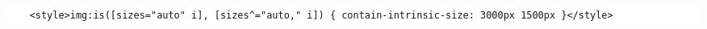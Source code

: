 
<!doctype html>
<html lang="ko-KR" prefix="og: https://ogp.me/ns#">
<head>
	<meta charset="UTF-8">
	<meta name="viewport" content="width=device-width, initial-scale=1">
	<link rel="profile" href="https://gmpg.org/xfn/11">

		<style>img:is([sizes="auto" i], [sizes^="auto," i]) { contain-intrinsic-size: 3000px 1500px }</style>
	

<title>십분의일 - 마케팅 02</title><link rel="preload" data-rocket-preload as="image" href="https://onetenth2.mycafe24.com/wp-content/uploads/2024/09/item02.png" imagesrcset="https://onetenth2.mycafe24.com/wp-content/uploads/2024/09/item02.png 600w, https://onetenth2.mycafe24.com/wp-content/uploads/2024/09/item02-300x289.png 300w" imagesizes="(max-width: 600px) 100vw, 600px" fetchpriority="high">
<meta name="description" content="고퀄리티 맞춤형 웹사이트를 1/10 가격에 제공합니다. 십분의일의 템플릿은 아름다운 UI/UX 디자인과 쉬운 관리가 가능하며, 추가 관리 비용 없이 최적의 웹사이트를 제공합니다"/>
<meta name="robots" content="follow, index, max-snippet:-1, max-video-preview:-1, max-image-preview:large"/>
<link rel="canonical" href="https://onetenth2.mycafe24.com/" />
<meta property="og:locale" content="ko_KR" />
<meta property="og:type" content="website" />
<meta property="og:title" content="십분의일 - 마케팅 02" />
<meta property="og:description" content="고퀄리티 맞춤형 웹사이트를 1/10 가격에 제공합니다. 십분의일의 템플릿은 아름다운 UI/UX 디자인과 쉬운 관리가 가능하며, 추가 관리 비용 없이 최적의 웹사이트를 제공합니다" />
<meta property="og:url" content="https://onetenth2.mycafe24.com/" />
<meta property="og:site_name" content="십분의일 - 비즈니스 01" />
<meta property="og:updated_time" content="2025-02-17T12:12:28+09:00" />
<meta property="og:image" content="https://onetenth2.mycafe24.com/wp-content/uploads/2024/09/teams-3man-1.jpg" />
<meta property="og:image:secure_url" content="https://onetenth2.mycafe24.com/wp-content/uploads/2024/09/teams-3man-1.jpg" />
<meta property="og:image:width" content="1920" />
<meta property="og:image:height" content="1280" />
<meta property="og:image:alt" content="Home" />
<meta property="og:image:type" content="image/jpeg" />
<meta property="article:published_time" content="2024-09-21T21:55:52+09:00" />
<meta property="article:modified_time" content="2025-02-17T12:12:28+09:00" />
<meta name="twitter:card" content="summary_large_image" />
<meta name="twitter:title" content="십분의일 - 마케팅 02" />
<meta name="twitter:description" content="고퀄리티 맞춤형 웹사이트를 1/10 가격에 제공합니다. 십분의일의 템플릿은 아름다운 UI/UX 디자인과 쉬운 관리가 가능하며, 추가 관리 비용 없이 최적의 웹사이트를 제공합니다" />
<meta name="twitter:image" content="https://onetenth2.mycafe24.com/wp-content/uploads/2024/09/teams-3man-1.jpg" />
<meta name="twitter:label1" content="작성자" />
<meta name="twitter:data1" content="십분의일" />
<meta name="twitter:label2" content="읽을 시간" />
<meta name="twitter:data2" content="2분" />